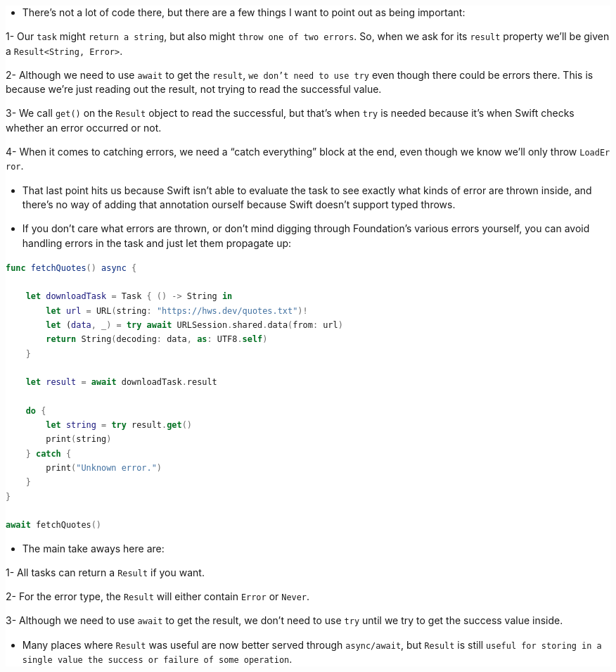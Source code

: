- There’s not a lot of code there, but there are a few things I want to point out as being important:

1- Our `task` might `return a string`, but also might `throw one of two errors`. So, when we ask for its `result` property we’ll be given a `Result<String, Error>`.

2- Although we need to use `await` to get the `result`, `we don’t need to use try` even though there could be errors there. This is because we’re just reading out the result, not trying to read the successful value.

3- We call `get()` on the `Result` object to read the successful, but that’s when `try` is needed because it’s when Swift checks whether an error occurred or not.

4- When it comes to catching errors, we need a “catch everything” block at the end, even though we know we’ll only throw `LoadError`.


- That last point hits us because Swift isn’t able to evaluate the task to see exactly what kinds of error are thrown inside, and there’s no way of adding that annotation ourself because Swift doesn’t support typed throws.

- If you don’t care what errors are thrown, or don’t mind digging through Foundation’s various errors yourself, you can avoid handling errors in the task and just let them propagate up:

```swift
func fetchQuotes() async {

    let downloadTask = Task { () -> String in
        let url = URL(string: "https://hws.dev/quotes.txt")!
        let (data, _) = try await URLSession.shared.data(from: url)
        return String(decoding: data, as: UTF8.self)
    }

    let result = await downloadTask.result

    do {
        let string = try result.get()
        print(string)
    } catch {
        print("Unknown error.")
    }
}

await fetchQuotes()
```

- The main take aways here are:

1- All tasks can return a `Result` if you want.

2- For the error type, the `Result` will either contain `Error` or `Never`.

3- Although we need to use `await` to get the result, we don’t need to use `try` until we try to get the success value inside.

- Many places where `Result` was useful are now better served through `async/await`, but `Result` is still `useful for storing in a single value the success or failure of some operation`.
